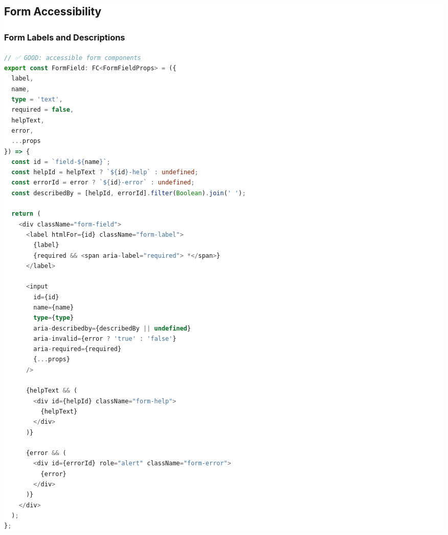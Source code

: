 ## Form Accessibility

### Form Labels and Descriptions

```typescript
// ✅ GOOD: accessible form components
export const FormField: FC<FormFieldProps> = ({
  label,
  name,
  type = 'text',
  required = false,
  helpText,
  error,
  ...props
}) => {
  const id = `field-${name}`;
  const helpId = helpText ? `${id}-help` : undefined;
  const errorId = error ? `${id}-error` : undefined;
  const describedBy = [helpId, errorId].filter(Boolean).join(' ');

  return (
    <div className="form-field">
      <label htmlFor={id} className="form-label">
        {label}
        {required && <span aria-label="required"> *</span>}
      </label>

      <input
        id={id}
        name={name}
        type={type}
        aria-describedby={describedBy || undefined}
        aria-invalid={error ? 'true' : 'false'}
        aria-required={required}
        {...props}
      />

      {helpText && (
        <div id={helpId} className="form-help">
          {helpText}
        </div>
      )}

      {error && (
        <div id={errorId} role="alert" className="form-error">
          {error}
        </div>
      )}
    </div>
  );
};
```
